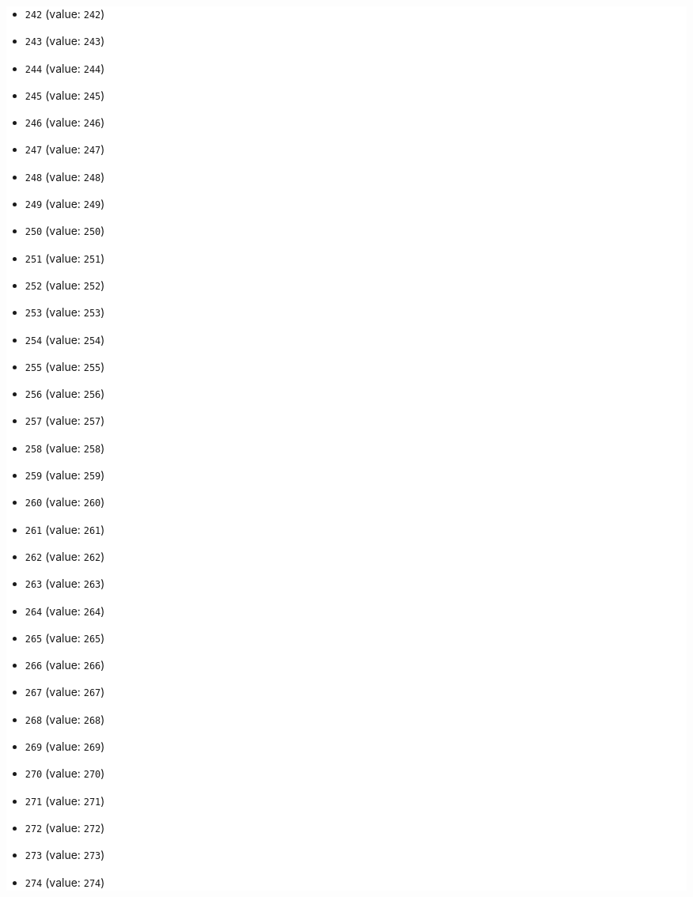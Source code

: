 * `242` (value: `242`)

* `243` (value: `243`)

* `244` (value: `244`)

* `245` (value: `245`)

* `246` (value: `246`)

* `247` (value: `247`)

* `248` (value: `248`)

* `249` (value: `249`)

* `250` (value: `250`)

* `251` (value: `251`)

* `252` (value: `252`)

* `253` (value: `253`)

* `254` (value: `254`)

* `255` (value: `255`)

* `256` (value: `256`)

* `257` (value: `257`)

* `258` (value: `258`)

* `259` (value: `259`)

* `260` (value: `260`)

* `261` (value: `261`)

* `262` (value: `262`)

* `263` (value: `263`)

* `264` (value: `264`)

* `265` (value: `265`)

* `266` (value: `266`)

* `267` (value: `267`)

* `268` (value: `268`)

* `269` (value: `269`)

* `270` (value: `270`)

* `271` (value: `271`)

* `272` (value: `272`)

* `273` (value: `273`)

* `274` (value: `274`)
